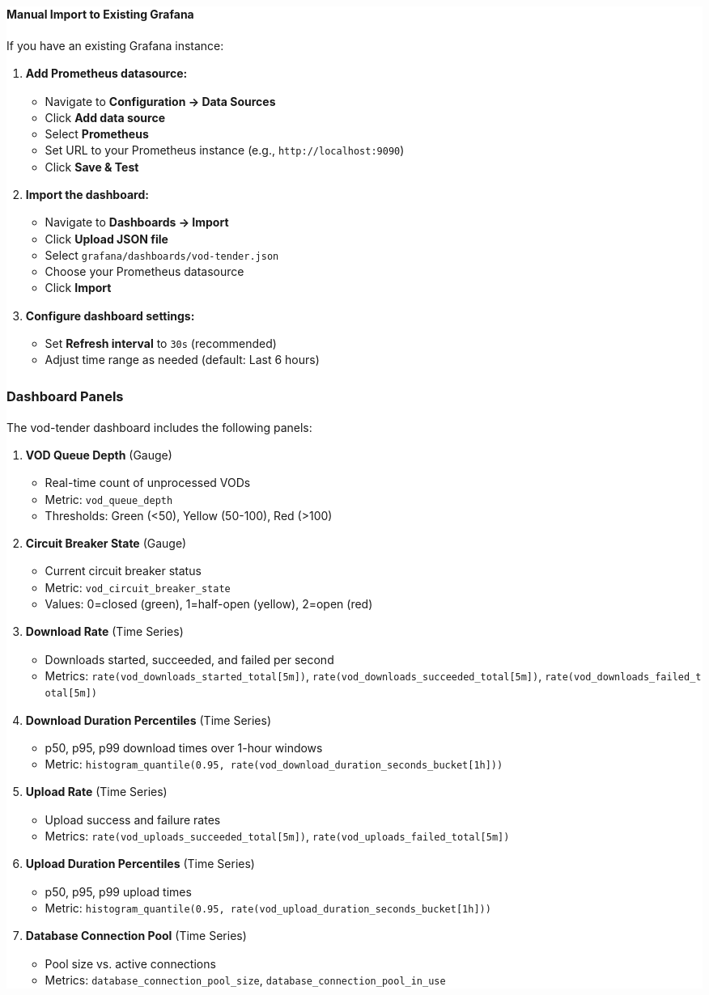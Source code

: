 #### Manual Import to Existing Grafana

If you have an existing Grafana instance:

1. **Add Prometheus datasource:**
   - Navigate to **Configuration → Data Sources**
   - Click **Add data source**
   - Select **Prometheus**
   - Set URL to your Prometheus instance (e.g., `http://localhost:9090`)
   - Click **Save & Test**

2. **Import the dashboard:**
   - Navigate to **Dashboards → Import**
   - Click **Upload JSON file**
   - Select `grafana/dashboards/vod-tender.json`
   - Choose your Prometheus datasource
   - Click **Import**

3. **Configure dashboard settings:**
   - Set **Refresh interval** to `30s` (recommended)
   - Adjust time range as needed (default: Last 6 hours)

### Dashboard Panels

The vod-tender dashboard includes the following panels:

1. **VOD Queue Depth** (Gauge)
   - Real-time count of unprocessed VODs
   - Metric: `vod_queue_depth`
   - Thresholds: Green (<50), Yellow (50-100), Red (>100)

2. **Circuit Breaker State** (Gauge)
   - Current circuit breaker status
   - Metric: `vod_circuit_breaker_state`
   - Values: 0=closed (green), 1=half-open (yellow), 2=open (red)

3. **Download Rate** (Time Series)
   - Downloads started, succeeded, and failed per second
   - Metrics: `rate(vod_downloads_started_total[5m])`, `rate(vod_downloads_succeeded_total[5m])`, `rate(vod_downloads_failed_total[5m])`

4. **Download Duration Percentiles** (Time Series)
   - p50, p95, p99 download times over 1-hour windows
   - Metric: `histogram_quantile(0.95, rate(vod_download_duration_seconds_bucket[1h]))`

5. **Upload Rate** (Time Series)
   - Upload success and failure rates
   - Metrics: `rate(vod_uploads_succeeded_total[5m])`, `rate(vod_uploads_failed_total[5m])`

6. **Upload Duration Percentiles** (Time Series)
   - p50, p95, p99 upload times
   - Metric: `histogram_quantile(0.95, rate(vod_upload_duration_seconds_bucket[1h]))`

7. **Database Connection Pool** (Time Series)
   - Pool size vs. active connections
   - Metrics: `database_connection_pool_size`, `database_connection_pool_in_use`
